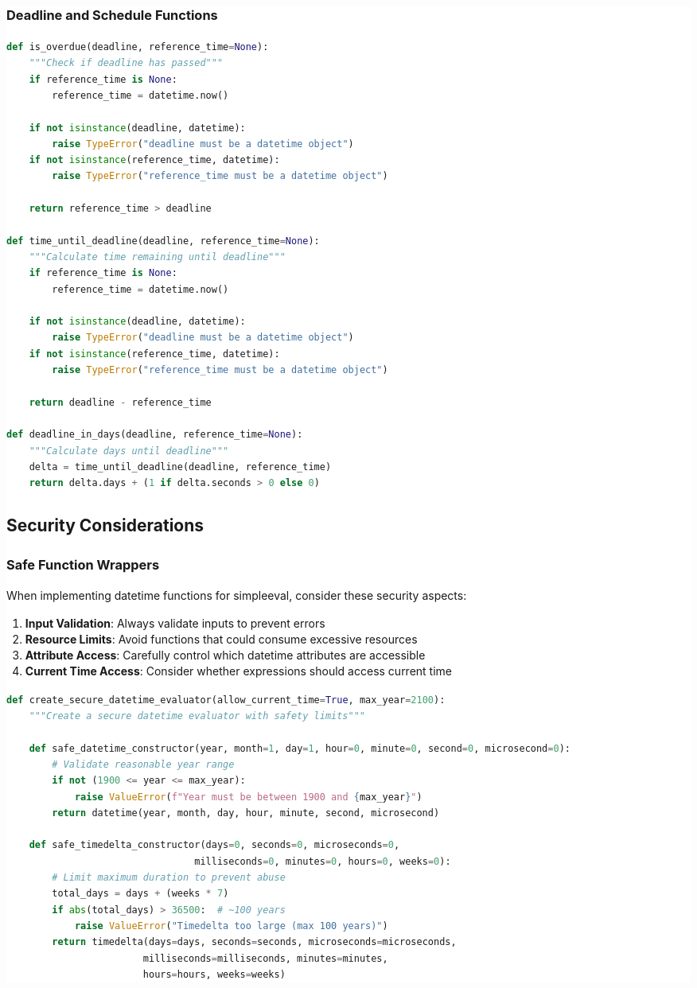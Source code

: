 ### Deadline and Schedule Functions

```python
def is_overdue(deadline, reference_time=None):
    """Check if deadline has passed"""
    if reference_time is None:
        reference_time = datetime.now()

    if not isinstance(deadline, datetime):
        raise TypeError("deadline must be a datetime object")
    if not isinstance(reference_time, datetime):
        raise TypeError("reference_time must be a datetime object")

    return reference_time > deadline

def time_until_deadline(deadline, reference_time=None):
    """Calculate time remaining until deadline"""
    if reference_time is None:
        reference_time = datetime.now()

    if not isinstance(deadline, datetime):
        raise TypeError("deadline must be a datetime object")
    if not isinstance(reference_time, datetime):
        raise TypeError("reference_time must be a datetime object")

    return deadline - reference_time

def deadline_in_days(deadline, reference_time=None):
    """Calculate days until deadline"""
    delta = time_until_deadline(deadline, reference_time)
    return delta.days + (1 if delta.seconds > 0 else 0)
```

## Security Considerations

### Safe Function Wrappers

When implementing datetime functions for simpleeval, consider these security aspects:

1. **Input Validation**: Always validate inputs to prevent errors
2. **Resource Limits**: Avoid functions that could consume excessive resources
3. **Attribute Access**: Carefully control which datetime attributes are accessible
4. **Current Time Access**: Consider whether expressions should access current time

```python
def create_secure_datetime_evaluator(allow_current_time=True, max_year=2100):
    """Create a secure datetime evaluator with safety limits"""

    def safe_datetime_constructor(year, month=1, day=1, hour=0, minute=0, second=0, microsecond=0):
        # Validate reasonable year range
        if not (1900 <= year <= max_year):
            raise ValueError(f"Year must be between 1900 and {max_year}")
        return datetime(year, month, day, hour, minute, second, microsecond)

    def safe_timedelta_constructor(days=0, seconds=0, microseconds=0,
                                 milliseconds=0, minutes=0, hours=0, weeks=0):
        # Limit maximum duration to prevent abuse
        total_days = days + (weeks * 7)
        if abs(total_days) > 36500:  # ~100 years
            raise ValueError("Timedelta too large (max 100 years)")
        return timedelta(days=days, seconds=seconds, microseconds=microseconds,
                        milliseconds=milliseconds, minutes=minutes,
                        hours=hours, weeks=weeks)

```